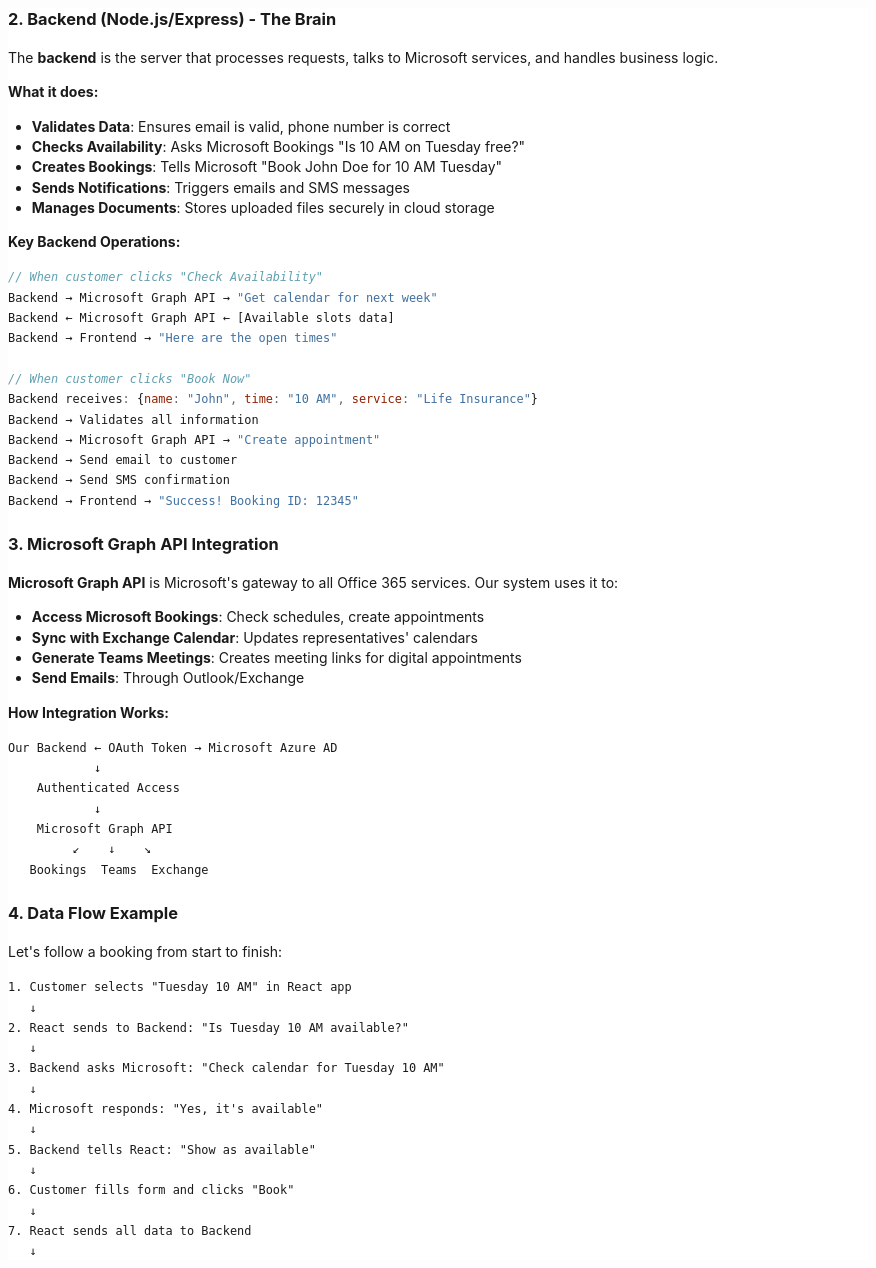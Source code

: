 ### 2. Backend (Node.js/Express) - The Brain

The **backend** is the server that processes requests, talks to Microsoft services, and handles business logic.

**What it does:**
- **Validates Data**: Ensures email is valid, phone number is correct
- **Checks Availability**: Asks Microsoft Bookings "Is 10 AM on Tuesday free?"
- **Creates Bookings**: Tells Microsoft "Book John Doe for 10 AM Tuesday"
- **Sends Notifications**: Triggers emails and SMS messages
- **Manages Documents**: Stores uploaded files securely in cloud storage

**Key Backend Operations:**
```javascript
// When customer clicks "Check Availability"
Backend → Microsoft Graph API → "Get calendar for next week"
Backend ← Microsoft Graph API ← [Available slots data]
Backend → Frontend → "Here are the open times"

// When customer clicks "Book Now"
Backend receives: {name: "John", time: "10 AM", service: "Life Insurance"}
Backend → Validates all information
Backend → Microsoft Graph API → "Create appointment"
Backend → Send email to customer
Backend → Send SMS confirmation
Backend → Frontend → "Success! Booking ID: 12345"
```

### 3. Microsoft Graph API Integration

**Microsoft Graph API** is Microsoft's gateway to all Office 365 services. Our system uses it to:

- **Access Microsoft Bookings**: Check schedules, create appointments
- **Sync with Exchange Calendar**: Updates representatives' calendars
- **Generate Teams Meetings**: Creates meeting links for digital appointments
- **Send Emails**: Through Outlook/Exchange

**How Integration Works:**
```
Our Backend ← OAuth Token → Microsoft Azure AD
            ↓
    Authenticated Access
            ↓
    Microsoft Graph API
         ↙    ↓    ↘
   Bookings  Teams  Exchange
```

### 4. Data Flow Example

Let's follow a booking from start to finish:

```
1. Customer selects "Tuesday 10 AM" in React app
   ↓
2. React sends to Backend: "Is Tuesday 10 AM available?"
   ↓
3. Backend asks Microsoft: "Check calendar for Tuesday 10 AM"
   ↓
4. Microsoft responds: "Yes, it's available"
   ↓
5. Backend tells React: "Show as available"
   ↓
6. Customer fills form and clicks "Book"
   ↓
7. React sends all data to Backend
   ↓
```